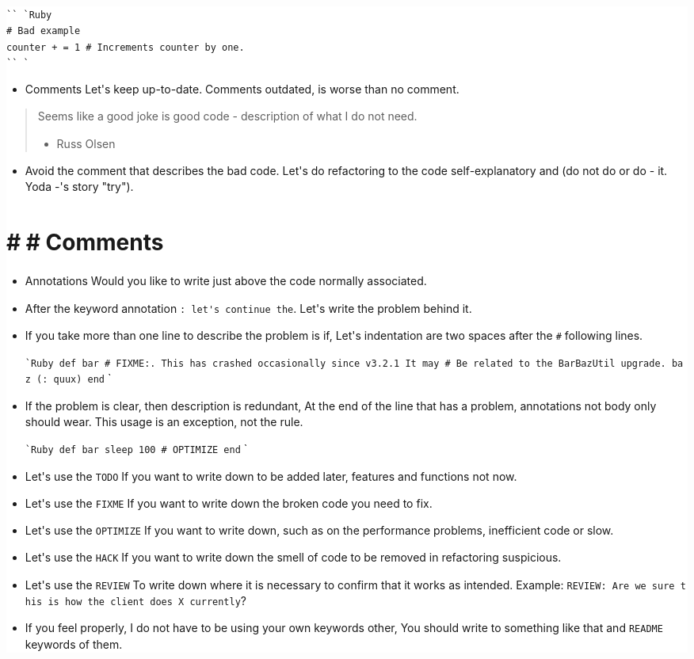     `` `Ruby
    # Bad example
    counter + = 1 # Increments counter by one.
    `` `

* Comments Let's keep up-to-date.
  Comments outdated, is worse than no comment.

> Seems like a good joke is good code - description of what I do not need. <br/>
> - Russ Olsen

* Avoid the comment that describes the bad code.
  Let's do refactoring to the code self-explanatory
  and (do not do or do - it. Yoda -'s story "try").

# # # Comments

* Annotations Would you like to write just above the code normally associated.
* After the keyword annotation `: let's continue the`.
  Let's write the problem behind it.
* If you take more than one line to describe the problem is if,
  Let's indentation are two spaces after the `#` following lines.

    `` `Ruby
    def bar
      # FIXME:. This has crashed occasionally since v3.2.1 It may
      # Be related to the BarBazUtil upgrade.
      baz (: quux)
    end
    `` `

* If the problem is clear, then description is redundant,
  At the end of the line that has a problem, annotations not body only should wear.
  This usage is an exception, not the rule.

    `` `Ruby
    def bar
      sleep 100 # OPTIMIZE
    end
    `` `

* Let's use the `TODO` If you want to write down to be added later, features and functions not now.
* Let's use the `FIXME` If you want to write down the broken code you need to fix.
* Let's use the `OPTIMIZE` If you want to write down, such as on the performance problems, inefficient code or slow.
* Let's use the `HACK` If you want to write down the smell of code to be removed in refactoring suspicious.
* Let's use the `REVIEW` To write down where it is necessary to confirm that it works as intended.
  Example: `REVIEW: Are we sure this is how the client does X currently`?
* If you feel properly, I do not have to be using your own keywords other,
  You should write to something like that and `README` keywords of them.
